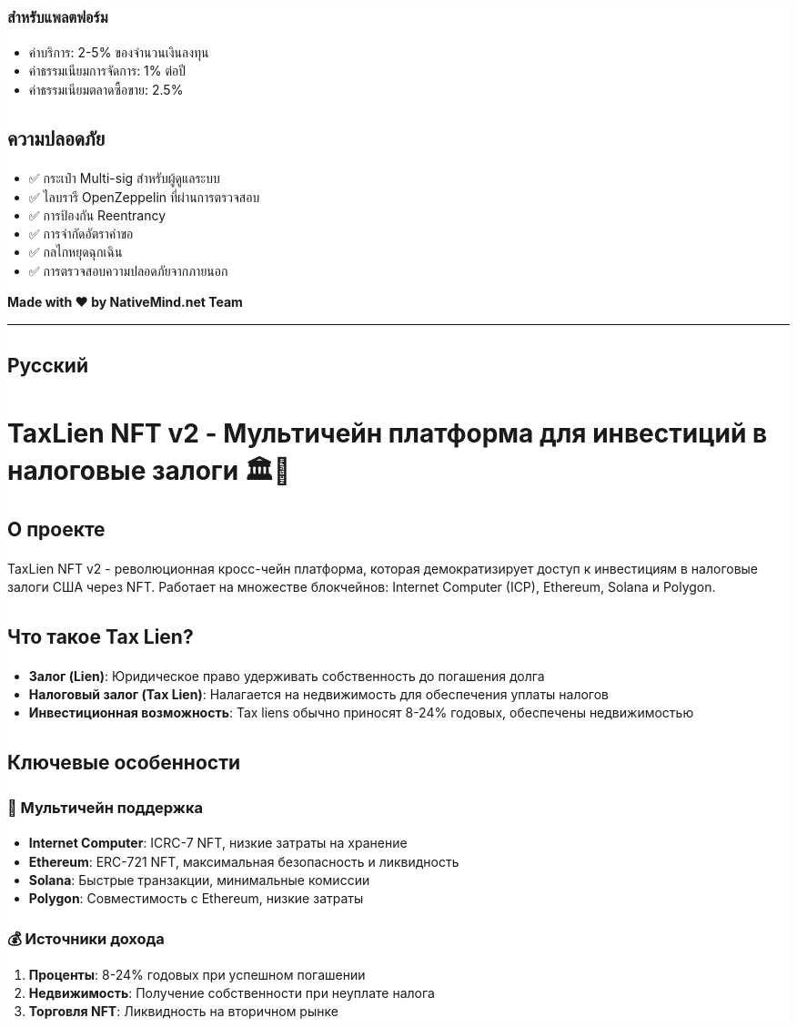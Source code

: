 ### สำหรับแพลตฟอร์ม
- ค่าบริการ: 2-5% ของจำนวนเงินลงทุน
- ค่าธรรมเนียมการจัดการ: 1% ต่อปี
- ค่าธรรมเนียมตลาดซื้อขาย: 2.5%

## ความปลอดภัย

- ✅ กระเป๋า Multi-sig สำหรับผู้ดูแลระบบ
- ✅ ไลบรารี OpenZeppelin ที่ผ่านการตรวจสอบ
- ✅ การป้องกัน Reentrancy
- ✅ การจำกัดอัตราคำขอ
- ✅ กลไกหยุดฉุกเฉิน
- ✅ การตรวจสอบความปลอดภัยจากภายนอก

**Made with ❤️ by NativeMind.net Team**

---

## Русский

# TaxLien NFT v2 - Мультичейн платформа для инвестиций в налоговые залоги 🏛️💎

## О проекте

TaxLien NFT v2 - революционная кросс-чейн платформа, которая демократизирует доступ к инвестициям в налоговые залоги США через NFT. Работает на множестве блокчейнов: Internet Computer (ICP), Ethereum, Solana и Polygon.

## Что такое Tax Lien?

- **Залог (Lien)**: Юридическое право удерживать собственность до погашения долга
- **Налоговый залог (Tax Lien)**: Налагается на недвижимость для обеспечения уплаты налогов
- **Инвестиционная возможность**: Tax liens обычно приносят 8-24% годовых, обеспечены недвижимостью

## Ключевые особенности

### 🔗 Мультичейн поддержка
- **Internet Computer**: ICRC-7 NFT, низкие затраты на хранение
- **Ethereum**: ERC-721 NFT, максимальная безопасность и ликвидность
- **Solana**: Быстрые транзакции, минимальные комиссии
- **Polygon**: Совместимость с Ethereum, низкие затраты

### 💰 Источники дохода
1. **Проценты**: 8-24% годовых при успешном погашении
2. **Недвижимость**: Получение собственности при неуплате налога
3. **Торговля NFT**: Ликвидность на вторичном рынке
